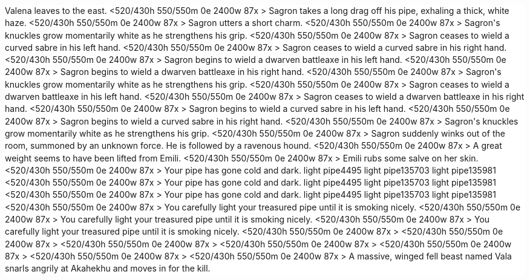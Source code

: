 Valena leaves to the east.
<520/430h 550/550m 0e 2400w 87x <ebpp> <bd>> 
Sagron takes a long drag off his pipe, exhaling a thick, white haze.
<520/430h 550/550m 0e 2400w 87x <ebpp> <bd>> 
Sagron utters a short charm.
<520/430h 550/550m 0e 2400w 87x <ebpp> <bd>> 
Sagron's knuckles grow momentarily white as he strengthens his grip.
<520/430h 550/550m 0e 2400w 87x <ebpp> <bd>> 
Sagron ceases to wield a curved sabre in his left hand.
<520/430h 550/550m 0e 2400w 87x <ebpp> <bd>> 
Sagron ceases to wield a curved sabre in his right hand.
<520/430h 550/550m 0e 2400w 87x <ebpp> <bd>> 
Sagron begins to wield a dwarven battleaxe in his left hand.
<520/430h 550/550m 0e 2400w 87x <ebpp> <bd>> 
Sagron begins to wield a dwarven battleaxe in his right hand.
<520/430h 550/550m 0e 2400w 87x <ebpp> <bd>> 
Sagron's knuckles grow momentarily white as he strengthens his grip.
<520/430h 550/550m 0e 2400w 87x <ebpp> <bd>> 
Sagron ceases to wield a dwarven battleaxe in his left hand.
<520/430h 550/550m 0e 2400w 87x <ebpp> <bd>> 
Sagron ceases to wield a dwarven battleaxe in his right hand.
<520/430h 550/550m 0e 2400w 87x <ebpp> <bd>> 
Sagron begins to wield a curved sabre in his left hand.
<520/430h 550/550m 0e 2400w 87x <ebpp> <bd>> 
Sagron begins to wield a curved sabre in his right hand.
<520/430h 550/550m 0e 2400w 87x <ebpp> <bd>> 
Sagron's knuckles grow momentarily white as he strengthens his grip.
<520/430h 550/550m 0e 2400w 87x <ebpp> <bd>> 
Sagron suddenly winks out of the room, summoned by an unknown force.
He is followed by a ravenous hound.
<520/430h 550/550m 0e 2400w 87x <ebpp> <bd>> 
A great weight seems to have been lifted from Emili.
<520/430h 550/550m 0e 2400w 87x <ebpp> <bd>> 
Emili rubs some salve on her skin.
<520/430h 550/550m 0e 2400w 87x <ebpp> <bd>> 
Your pipe has gone cold and dark.
light pipe4495
light pipe135703 
light pipe135981
<520/430h 550/550m 0e 2400w 87x <ebpp> <bd>> 
Your pipe has gone cold and dark.
light pipe4495
light pipe135703 
light pipe135981
<520/430h 550/550m 0e 2400w 87x <ebpp> <bd>> 
Your pipe has gone cold and dark.
light pipe4495
light pipe135703 
light pipe135981
<520/430h 550/550m 0e 2400w 87x <ebpp> <bd>> 
You carefully light your treasured pipe until it is smoking nicely.
<520/430h 550/550m 0e 2400w 87x <ebpp> <bd>> 
You carefully light your treasured pipe until it is smoking nicely.
<520/430h 550/550m 0e 2400w 87x <ebpp> <bd>> 
You carefully light your treasured pipe until it is smoking nicely.
<520/430h 550/550m 0e 2400w 87x <ebpp> <bd>> 
<520/430h 550/550m 0e 2400w 87x <ebpp> <bd>> 
<520/430h 550/550m 0e 2400w 87x <ebpp> <bd>> 
<520/430h 550/550m 0e 2400w 87x <ebpp> <bd>> 
<520/430h 550/550m 0e 2400w 87x <ebpp> <bd>> 
<520/430h 550/550m 0e 2400w 87x <ebpp> <bd>> 
<520/430h 550/550m 0e 2400w 87x <ebpp> <bd>> 
A massive, winged fell beast named Vala snarls angrily at Akahekhu and moves in
for the kill.
